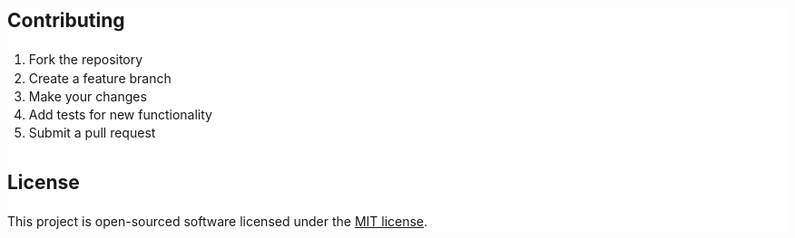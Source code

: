## Contributing

1. Fork the repository
2. Create a feature branch
3. Make your changes
4. Add tests for new functionality
5. Submit a pull request

## License

This project is open-sourced software licensed under the [MIT license](https://opensource.org/licenses/MIT).

